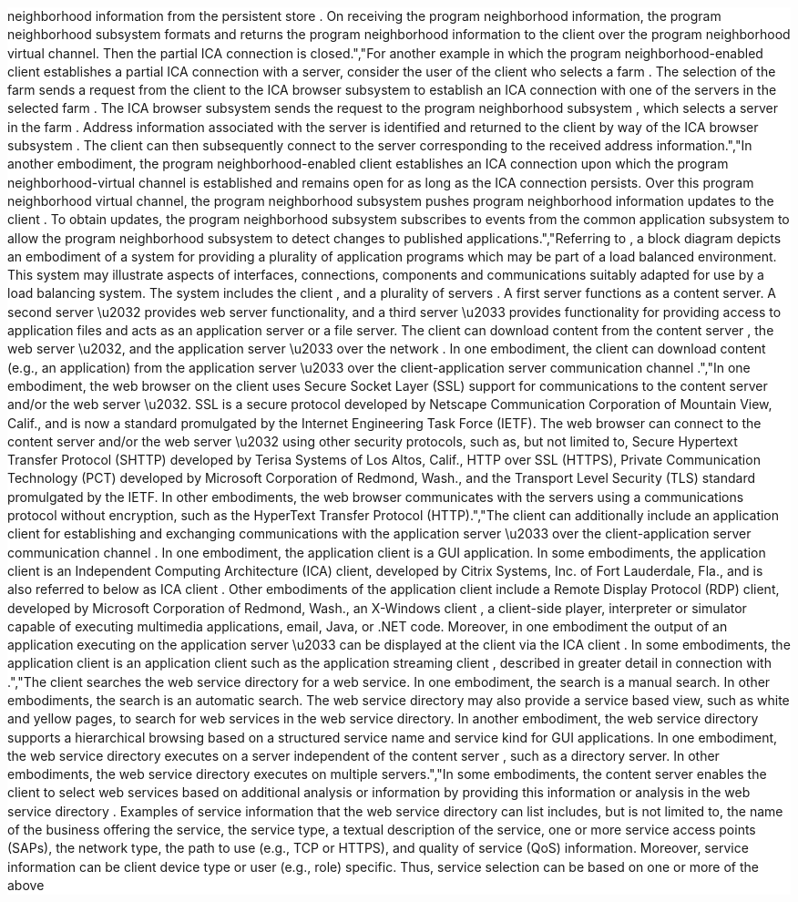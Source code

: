 neighborhood information from the persistent store . On receiving the program neighborhood information, the program neighborhood subsystem  formats and returns the program neighborhood information to the client over the program neighborhood virtual channel. Then the partial ICA connection is closed.","For another example in which the program neighborhood-enabled client establishes a partial ICA connection with a server, consider the user of the client  who selects a farm . The selection of the farm  sends a request from the client  to the ICA browser subsystem  to establish an ICA connection with one of the servers  in the selected farm . The ICA browser subsystem  sends the request to the program neighborhood subsystem , which selects a server  in the farm . Address information associated with the server  is identified and returned to the client  by way of the ICA browser subsystem . The client  can then subsequently connect to the server  corresponding to the received address information.","In another embodiment, the program neighborhood-enabled client  establishes an ICA connection upon which the program neighborhood-virtual channel is established and remains open for as long as the ICA connection persists. Over this program neighborhood virtual channel, the program neighborhood subsystem  pushes program neighborhood information updates to the client . To obtain updates, the program neighborhood subsystem  subscribes to events from the common application subsystem  to allow the program neighborhood subsystem  to detect changes to published applications.","Referring to , a block diagram depicts an embodiment of a system for providing a plurality of application programs which may be part of a load balanced environment. This system may illustrate aspects of interfaces, connections, components and communications suitably adapted for use by a load balancing system. The system includes the client , and a plurality of servers . A first server  functions as a content server. A second server \u2032 provides web server functionality, and a third server \u2033 provides functionality for providing access to application files and acts as an application server or a file server. The client  can download content from the content server , the web server \u2032, and the application server \u2033 over the network . In one embodiment, the client  can download content (e.g., an application) from the application server \u2033 over the client-application server communication channel .","In one embodiment, the web browser  on the client  uses Secure Socket Layer (SSL) support for communications to the content server  and\/or the web server \u2032. SSL is a secure protocol developed by Netscape Communication Corporation of Mountain View, Calif., and is now a standard promulgated by the Internet Engineering Task Force (IETF). The web browser  can connect to the content server  and\/or the web server \u2032 using other security protocols, such as, but not limited to, Secure Hypertext Transfer Protocol (SHTTP) developed by Terisa Systems of Los Altos, Calif., HTTP over SSL (HTTPS), Private Communication Technology (PCT) developed by Microsoft Corporation of Redmond, Wash., and the Transport Level Security (TLS) standard promulgated by the IETF. In other embodiments, the web browser  communicates with the servers  using a communications protocol without encryption, such as the HyperText Transfer Protocol (HTTP).","The client  can additionally include an application client  for establishing and exchanging communications with the application server \u2033 over the client-application server communication channel . In one embodiment, the application client  is a GUI application. In some embodiments, the application client  is an Independent Computing Architecture (ICA) client, developed by Citrix Systems, Inc. of Fort Lauderdale, Fla., and is also referred to below as ICA client . Other embodiments of the application client  include a Remote Display Protocol (RDP) client, developed by Microsoft Corporation of Redmond, Wash., an X-Windows client , a client-side player, interpreter or simulator capable of executing multimedia applications, email, Java, or .NET code. Moreover, in one embodiment the output of an application executing on the application server \u2033 can be displayed at the client  via the ICA client . In some embodiments, the application client  is an application client such as the application streaming client , described in greater detail in connection with .","The client  searches the web service directory  for a web service. In one embodiment, the search is a manual search. In other embodiments, the search is an automatic search. The web service directory  may also provide a service based view, such as white and yellow pages, to search for web services in the web service directory. In another embodiment, the web service directory  supports a hierarchical browsing based on a structured service name and service kind for GUI applications. In one embodiment, the web service directory  executes on a server independent of the content server , such as a directory server. In other embodiments, the web service directory  executes on multiple servers.","In some embodiments, the content server  enables the client  to select web services based on additional analysis or information by providing this information or analysis in the web service directory . Examples of service information that the web service directory  can list includes, but is not limited to, the name of the business offering the service, the service type, a textual description of the service, one or more service access points (SAPs), the network type, the path to use (e.g., TCP or HTTPS), and quality of service (QoS) information. Moreover, service information can be client device type or user (e.g., role) specific. Thus, service selection can be based on one or more of the above